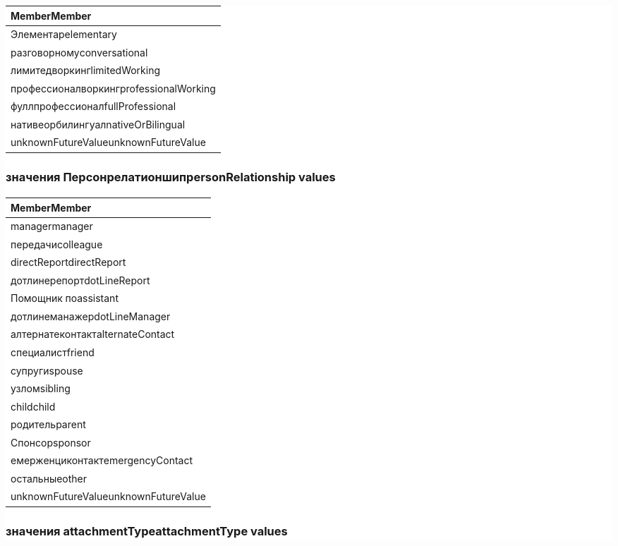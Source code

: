 |<span data-ttu-id="df3a2-162">Member</span><span class="sxs-lookup"><span data-stu-id="df3a2-162">Member</span></span>|
|:---|
|<span data-ttu-id="df3a2-163">Элементар</span><span class="sxs-lookup"><span data-stu-id="df3a2-163">elementary</span></span>|
|<span data-ttu-id="df3a2-164">разговорному</span><span class="sxs-lookup"><span data-stu-id="df3a2-164">conversational</span></span>|
|<span data-ttu-id="df3a2-165">лимитедворкинг</span><span class="sxs-lookup"><span data-stu-id="df3a2-165">limitedWorking</span></span>|
|<span data-ttu-id="df3a2-166">профессионалворкинг</span><span class="sxs-lookup"><span data-stu-id="df3a2-166">professionalWorking</span></span>|
|<span data-ttu-id="df3a2-167">фуллпрофессионал</span><span class="sxs-lookup"><span data-stu-id="df3a2-167">fullProfessional</span></span>|
|<span data-ttu-id="df3a2-168">нативеорбилингуал</span><span class="sxs-lookup"><span data-stu-id="df3a2-168">nativeOrBilingual</span></span>|
|<span data-ttu-id="df3a2-169">unknownFutureValue</span><span class="sxs-lookup"><span data-stu-id="df3a2-169">unknownFutureValue</span></span>|

### <a name="personrelationship-values"></a><span data-ttu-id="df3a2-170">значения Персонрелатионшип</span><span class="sxs-lookup"><span data-stu-id="df3a2-170">personRelationship values</span></span>

|<span data-ttu-id="df3a2-171">Member</span><span class="sxs-lookup"><span data-stu-id="df3a2-171">Member</span></span>|
|:---|
|<span data-ttu-id="df3a2-172">manager</span><span class="sxs-lookup"><span data-stu-id="df3a2-172">manager</span></span>|
|<span data-ttu-id="df3a2-173">передачи</span><span class="sxs-lookup"><span data-stu-id="df3a2-173">colleague</span></span>|
|<span data-ttu-id="df3a2-174">directReport</span><span class="sxs-lookup"><span data-stu-id="df3a2-174">directReport</span></span>|
|<span data-ttu-id="df3a2-175">дотлинерепорт</span><span class="sxs-lookup"><span data-stu-id="df3a2-175">dotLineReport</span></span>|
|<span data-ttu-id="df3a2-176">Помощник по</span><span class="sxs-lookup"><span data-stu-id="df3a2-176">assistant</span></span>|
|<span data-ttu-id="df3a2-177">дотлинеманажер</span><span class="sxs-lookup"><span data-stu-id="df3a2-177">dotLineManager</span></span>|
|<span data-ttu-id="df3a2-178">алтернатеконтакт</span><span class="sxs-lookup"><span data-stu-id="df3a2-178">alternateContact</span></span>|
|<span data-ttu-id="df3a2-179">специалист</span><span class="sxs-lookup"><span data-stu-id="df3a2-179">friend</span></span>|
|<span data-ttu-id="df3a2-180">супруги</span><span class="sxs-lookup"><span data-stu-id="df3a2-180">spouse</span></span>|
|<span data-ttu-id="df3a2-181">узлом</span><span class="sxs-lookup"><span data-stu-id="df3a2-181">sibling</span></span>|
|<span data-ttu-id="df3a2-182">child</span><span class="sxs-lookup"><span data-stu-id="df3a2-182">child</span></span>|
|<span data-ttu-id="df3a2-183">родитель</span><span class="sxs-lookup"><span data-stu-id="df3a2-183">parent</span></span>|
|<span data-ttu-id="df3a2-184">Спонсор</span><span class="sxs-lookup"><span data-stu-id="df3a2-184">sponsor</span></span>|
|<span data-ttu-id="df3a2-185">емерженциконтакт</span><span class="sxs-lookup"><span data-stu-id="df3a2-185">emergencyContact</span></span>|
|<span data-ttu-id="df3a2-186">остальные</span><span class="sxs-lookup"><span data-stu-id="df3a2-186">other</span></span>|
|<span data-ttu-id="df3a2-187">unknownFutureValue</span><span class="sxs-lookup"><span data-stu-id="df3a2-187">unknownFutureValue</span></span>|

### <a name="attachmenttype-values"></a><span data-ttu-id="df3a2-188">значения attachmentType</span><span class="sxs-lookup"><span data-stu-id="df3a2-188">attachmentType values</span></span>
